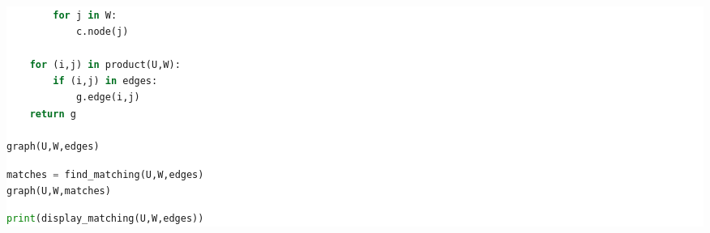 ```python slideshow={"slide_type": "subslide"} tags=["hide"]
        for j in W:
            c.node(j)

    for (i,j) in product(U,W):
        if (i,j) in edges:
            g.edge(i,j)
    return g

graph(U,W,edges)
```

```python slideshow={"slide_type": "subslide"} tags=["hide"]
matches = find_matching(U,W,edges)
graph(U,W,matches)
```

```python
print(display_matching(U,W,edges))
```

```python

```
